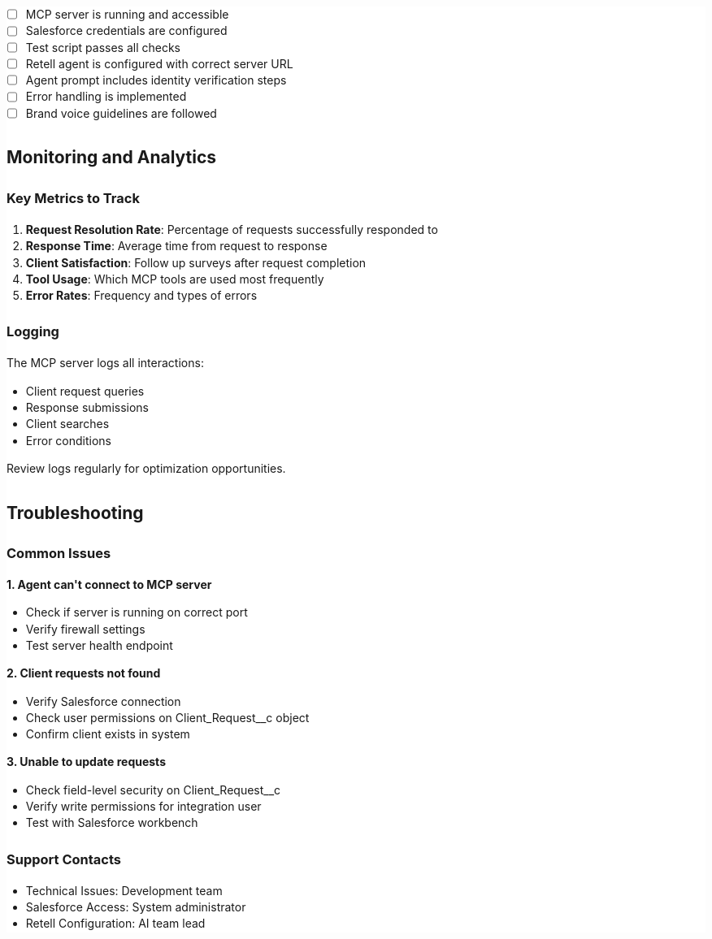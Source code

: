 - [ ] MCP server is running and accessible
- [ ] Salesforce credentials are configured
- [ ] Test script passes all checks
- [ ] Retell agent is configured with correct server URL
- [ ] Agent prompt includes identity verification steps
- [ ] Error handling is implemented
- [ ] Brand voice guidelines are followed

## Monitoring and Analytics

### Key Metrics to Track

1. **Request Resolution Rate**: Percentage of requests successfully responded to
2. **Response Time**: Average time from request to response
3. **Client Satisfaction**: Follow up surveys after request completion
4. **Tool Usage**: Which MCP tools are used most frequently
5. **Error Rates**: Frequency and types of errors

### Logging

The MCP server logs all interactions:
- Client request queries
- Response submissions
- Client searches
- Error conditions

Review logs regularly for optimization opportunities.

## Troubleshooting

### Common Issues

**1. Agent can't connect to MCP server**
- Check if server is running on correct port
- Verify firewall settings
- Test server health endpoint

**2. Client requests not found**
- Verify Salesforce connection
- Check user permissions on Client_Request__c object
- Confirm client exists in system

**3. Unable to update requests**
- Check field-level security on Client_Request__c
- Verify write permissions for integration user
- Test with Salesforce workbench

### Support Contacts

- Technical Issues: Development team
- Salesforce Access: System administrator
- Retell Configuration: AI team lead

